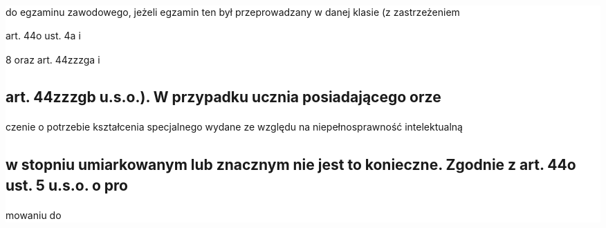 do
	egzaminu
	zawodowego,
	jeżeli
	egzamin
	ten
	był
	przeprowadzany
	w
	danej
	klasie
	(z
	zastrzeżeniem
	
art.
	44o
	ust.
	4a
 i
 
8
	oraz
	art.
	44zzzga  i
 
art.
	44zzzgb	u.s.o.).
	W	przypadku
	ucznia
	posiadającego
	orze
-
czenie
	o
	potrzebie
	kształcenia
	specjalnego
	wydane
	ze
	względu
	na
	niepełnosprawność
	intelektualną
	
w
	stopniu
	umiarkowanym
	lub
	znacznym
	nie
	jest
	to
	konieczne.
	Zgodnie
	z
	art.
	44o
	ust.
	5
	u.s.o.
	o
	pro
-
mowaniu
	do